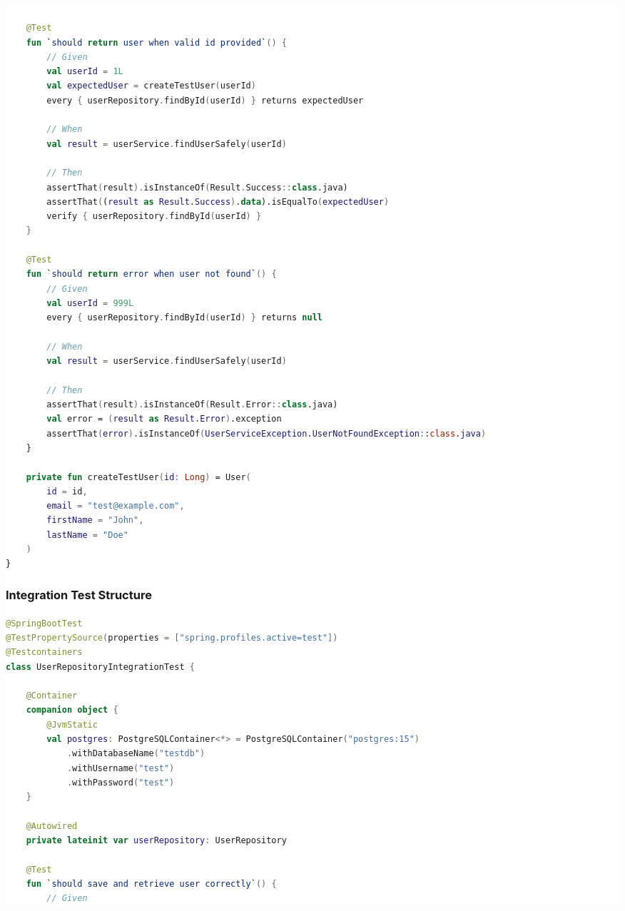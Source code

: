 ```kotlin
    
    @Test
    fun `should return user when valid id provided`() {
        // Given
        val userId = 1L
        val expectedUser = createTestUser(userId)
        every { userRepository.findById(userId) } returns expectedUser
        
        // When
        val result = userService.findUserSafely(userId)
        
        // Then
        assertThat(result).isInstanceOf(Result.Success::class.java)
        assertThat((result as Result.Success).data).isEqualTo(expectedUser)
        verify { userRepository.findById(userId) }
    }
    
    @Test
    fun `should return error when user not found`() {
        // Given
        val userId = 999L
        every { userRepository.findById(userId) } returns null
        
        // When
        val result = userService.findUserSafely(userId)
        
        // Then
        assertThat(result).isInstanceOf(Result.Error::class.java)
        val error = (result as Result.Error).exception
        assertThat(error).isInstanceOf(UserServiceException.UserNotFoundException::class.java)
    }
    
    private fun createTestUser(id: Long) = User(
        id = id,
        email = "test@example.com",
        firstName = "John",
        lastName = "Doe"
    )
}
```

### Integration Test Structure
```kotlin
@SpringBootTest
@TestPropertySource(properties = ["spring.profiles.active=test"])
@Testcontainers
class UserRepositoryIntegrationTest {
    
    @Container
    companion object {
        @JvmStatic
        val postgres: PostgreSQLContainer<*> = PostgreSQLContainer("postgres:15")
            .withDatabaseName("testdb")
            .withUsername("test")
            .withPassword("test")
    }
    
    @Autowired
    private lateinit var userRepository: UserRepository
    
    @Test
    fun `should save and retrieve user correctly`() {
        // Given
```